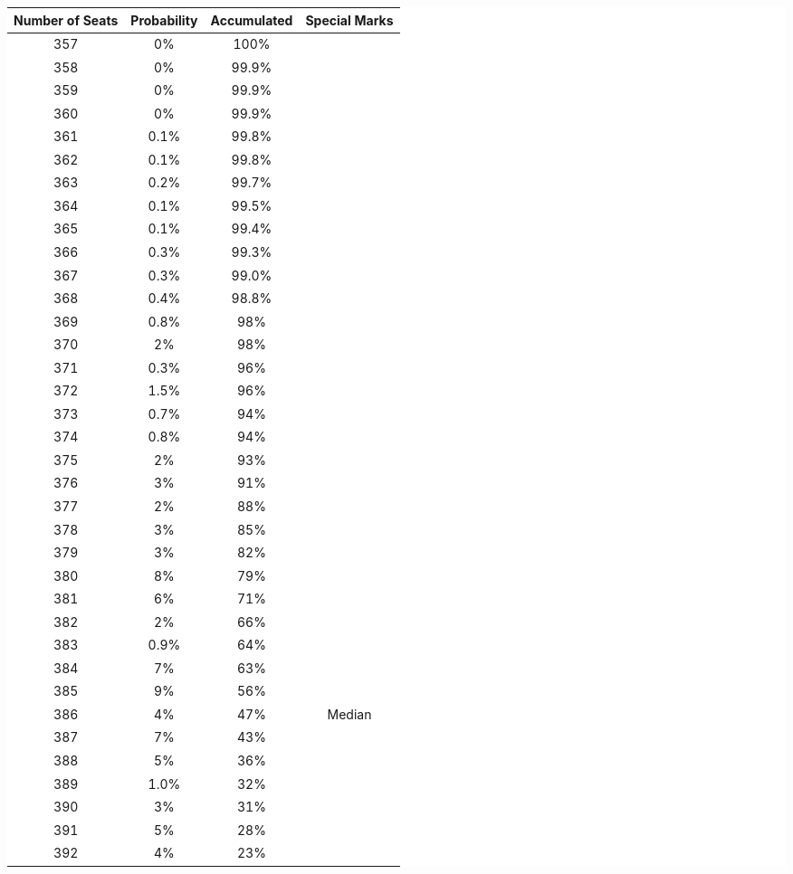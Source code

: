 | Number of Seats | Probability | Accumulated | Special Marks |
|:---------------:|:-----------:|:-----------:|:-------------:|
| 357 | 0% | 100% |  |
| 358 | 0% | 99.9% |  |
| 359 | 0% | 99.9% |  |
| 360 | 0% | 99.9% |  |
| 361 | 0.1% | 99.8% |  |
| 362 | 0.1% | 99.8% |  |
| 363 | 0.2% | 99.7% |  |
| 364 | 0.1% | 99.5% |  |
| 365 | 0.1% | 99.4% |  |
| 366 | 0.3% | 99.3% |  |
| 367 | 0.3% | 99.0% |  |
| 368 | 0.4% | 98.8% |  |
| 369 | 0.8% | 98% |  |
| 370 | 2% | 98% |  |
| 371 | 0.3% | 96% |  |
| 372 | 1.5% | 96% |  |
| 373 | 0.7% | 94% |  |
| 374 | 0.8% | 94% |  |
| 375 | 2% | 93% |  |
| 376 | 3% | 91% |  |
| 377 | 2% | 88% |  |
| 378 | 3% | 85% |  |
| 379 | 3% | 82% |  |
| 380 | 8% | 79% |  |
| 381 | 6% | 71% |  |
| 382 | 2% | 66% |  |
| 383 | 0.9% | 64% |  |
| 384 | 7% | 63% |  |
| 385 | 9% | 56% |  |
| 386 | 4% | 47% | Median |
| 387 | 7% | 43% |  |
| 388 | 5% | 36% |  |
| 389 | 1.0% | 32% |  |
| 390 | 3% | 31% |  |
| 391 | 5% | 28% |  |
| 392 | 4% | 23% |  |